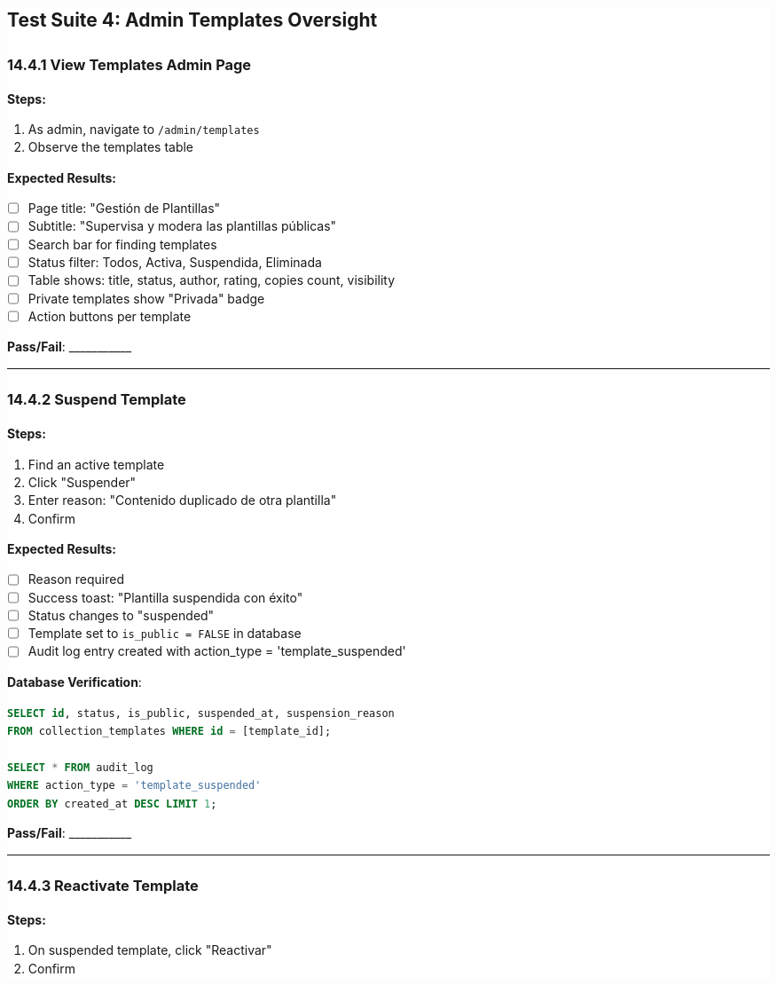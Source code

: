 ## Test Suite 4: Admin Templates Oversight

### 14.4.1 View Templates Admin Page

**Steps:**
1. As admin, navigate to `/admin/templates`
2. Observe the templates table

**Expected Results:**
- [ ] Page title: "Gestión de Plantillas"
- [ ] Subtitle: "Supervisa y modera las plantillas públicas"
- [ ] Search bar for finding templates
- [ ] Status filter: Todos, Activa, Suspendida, Eliminada
- [ ] Table shows: title, status, author, rating, copies count, visibility
- [ ] Private templates show "Privada" badge
- [ ] Action buttons per template

**Pass/Fail**: ___________

---

### 14.4.2 Suspend Template

**Steps:**
1. Find an active template
2. Click "Suspender"
3. Enter reason: "Contenido duplicado de otra plantilla"
4. Confirm

**Expected Results:**
- [ ] Reason required
- [ ] Success toast: "Plantilla suspendida con éxito"
- [ ] Status changes to "suspended"
- [ ] Template set to `is_public = FALSE` in database
- [ ] Audit log entry created with action_type = 'template_suspended'

**Database Verification**:
```sql
SELECT id, status, is_public, suspended_at, suspension_reason
FROM collection_templates WHERE id = [template_id];

SELECT * FROM audit_log
WHERE action_type = 'template_suspended'
ORDER BY created_at DESC LIMIT 1;
```

**Pass/Fail**: ___________

---

### 14.4.3 Reactivate Template

**Steps:**
1. On suspended template, click "Reactivar"
2. Confirm
